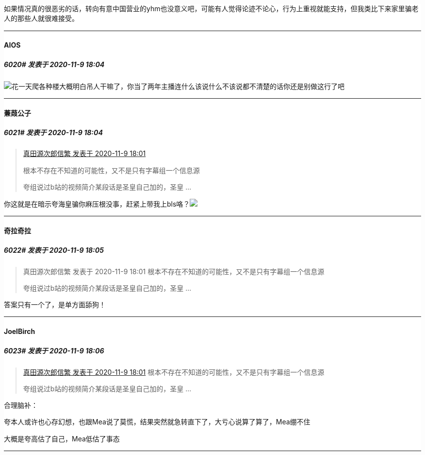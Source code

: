 如果情况真的很恶劣的话，转向有意中国营业的yhm也没意义吧，可能有人觉得论迹不论心，行为上重视就能支持，但我类比下来家里骗老人的那些人就很难接受。


-----

####  AIOS  
##### 6020#       发表于 2020-11-9 18:04


<img src="https://static.saraba1st.com/image/smiley/face2017/124.png" referrerpolicy="no-referrer">花一天爬各种楼大概明白吊人干嘛了，你当了两年主播连什么该说什么不该说都不清楚的话你还是别做这行了吧


-----

####  蒹葭公子  
##### 6021#       发表于 2020-11-9 18:04


<blockquote><a href="httphttps://bbs.saraba1st.com/2b/forum.php?mod=redirect&amp;goto=findpost&amp;pid=49337170&amp;ptid=1969498" target="_blank">真田源次郎信繁 发表于 2020-11-9 18:01</a>

根本不存在不知道的可能性，又不是只有字幕组一个信息源

夸组说过b站的视频简介某段话是圣皇自己加的，圣皇 ...</blockquote>
你这就是在暗示夸海皇骗你麻压根没事，赶紧上带我上bls咯？<img src="https://static.saraba1st.com/image/smiley/face2017/067.png" referrerpolicy="no-referrer">


-----

####  奇拉奇拉  
##### 6022#       发表于 2020-11-9 18:05


<blockquote>真田源次郎信繁 发表于 2020-11-9 18:01
根本不存在不知道的可能性，又不是只有字幕组一个信息源

夸组说过b站的视频简介某段话是圣皇自己加的，圣皇 ...</blockquote>
答案只有一个了，是单方面舔狗！


-----

####  JoelBirch  
##### 6023#       发表于 2020-11-9 18:06


<blockquote><a href="httphttps://bbs.saraba1st.com/2b/forum.php?mod=redirect&amp;goto=findpost&amp;pid=49337170&amp;ptid=1969498" target="_blank">真田源次郎信繁 发表于 2020-11-9 18:01</a>
根本不存在不知道的可能性，又不是只有字幕组一个信息源

夸组说过b站的视频简介某段话是圣皇自己加的，圣皇 ...</blockquote>
合理脑补：

夸本人或许也心存幻想，也跟Mea说了莫慌，结果突然就急转直下了，大亏心说算了算了，Mea绷不住

大概是夸高估了自己，Mea低估了事态


-----
